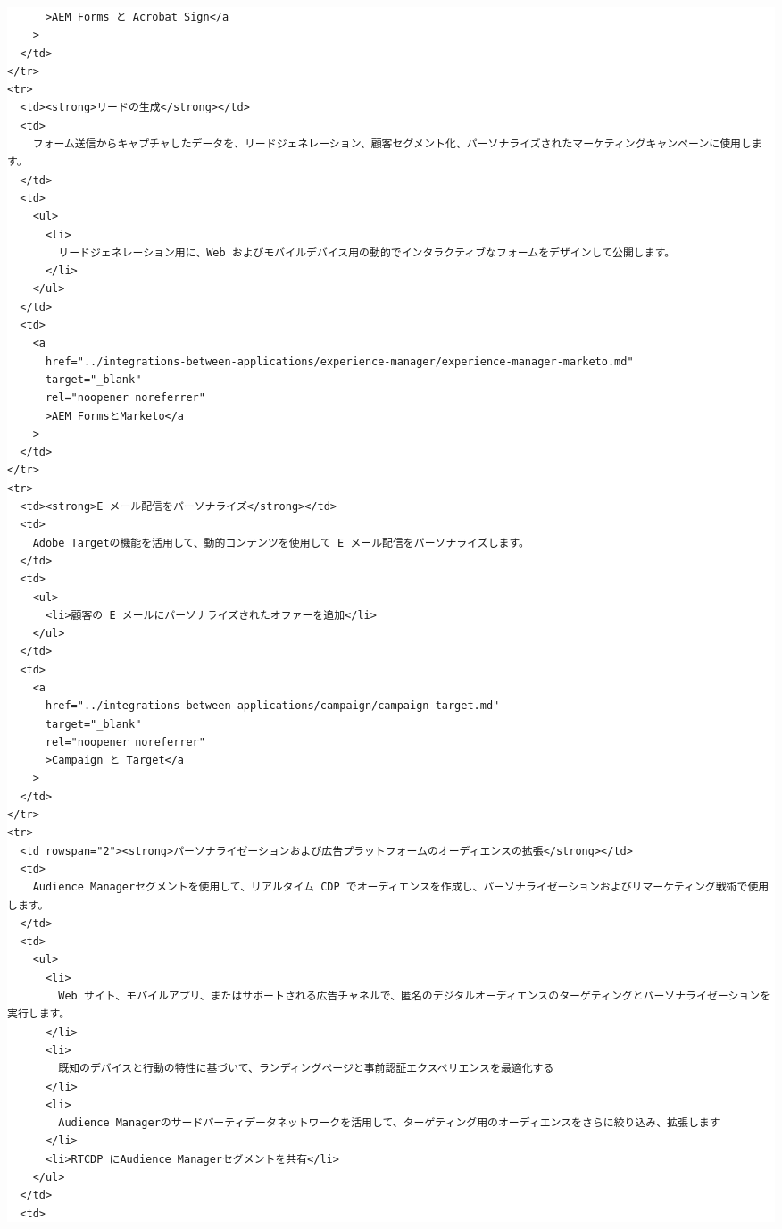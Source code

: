           >AEM Forms と Acrobat Sign</a
        >
      </td>
    </tr>
    <tr>
      <td><strong>リードの生成</strong></td>
      <td>
        フォーム送信からキャプチャしたデータを、リードジェネレーション、顧客セグメント化、パーソナライズされたマーケティングキャンペーンに使用します。
      </td>
      <td>
        <ul>
          <li>
            リードジェネレーション用に、Web およびモバイルデバイス用の動的でインタラクティブなフォームをデザインして公開します。
          </li>
        </ul>
      </td>
      <td>
        <a
          href="../integrations-between-applications/experience-manager/experience-manager-marketo.md"
          target="_blank"
          rel="noopener noreferrer"
          >AEM FormsとMarketo</a
        >
      </td>
    </tr>
    <tr>
      <td><strong>E メール配信をパーソナライズ</strong></td>
      <td>
        Adobe Targetの機能を活用して、動的コンテンツを使用して E メール配信をパーソナライズします。
      </td>
      <td>
        <ul>
          <li>顧客の E メールにパーソナライズされたオファーを追加</li>
        </ul>
      </td>
      <td>
        <a
          href="../integrations-between-applications/campaign/campaign-target.md"
          target="_blank"
          rel="noopener noreferrer"
          >Campaign と Target</a
        >
      </td>
    </tr>
    <tr>
      <td rowspan="2"><strong>パーソナライゼーションおよび広告プラットフォームのオーディエンスの拡張</strong></td>
      <td>
        Audience Managerセグメントを使用して、リアルタイム CDP でオーディエンスを作成し、パーソナライゼーションおよびリマーケティング戦術で使用します。
      </td>
      <td>
        <ul>
          <li>
            Web サイト、モバイルアプリ、またはサポートされる広告チャネルで、匿名のデジタルオーディエンスのターゲティングとパーソナライゼーションを実行します。
          </li>
          <li>
            既知のデバイスと行動の特性に基づいて、ランディングページと事前認証エクスペリエンスを最適化する
          </li>
          <li>
            Audience Managerのサードパーティデータネットワークを活用して、ターゲティング用のオーディエンスをさらに絞り込み、拡張します
          </li>
          <li>RTCDP にAudience Managerセグメントを共有</li>
        </ul>
      </td>
      <td>